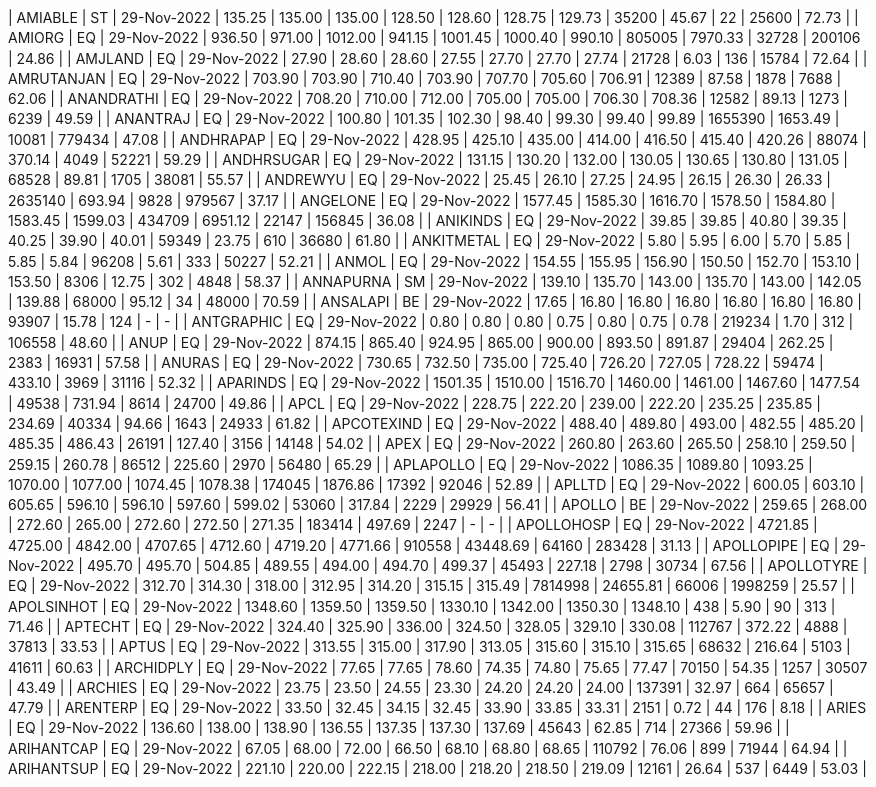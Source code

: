 | AMIABLE | ST | 29-Nov-2022 | 135.25 | 135.00 | 135.00 | 128.50 | 128.60 | 128.75 | 129.73 | 35200 | 45.67 | 22 | 25600 | 72.73 |
| AMIORG | EQ | 29-Nov-2022 | 936.50 | 971.00 | 1012.00 | 941.15 | 1001.45 | 1000.40 | 990.10 | 805005 | 7970.33 | 32728 | 200106 | 24.86 |
| AMJLAND | EQ | 29-Nov-2022 | 27.90 | 28.60 | 28.60 | 27.55 | 27.70 | 27.70 | 27.74 | 21728 | 6.03 | 136 | 15784 | 72.64 |
| AMRUTANJAN | EQ | 29-Nov-2022 | 703.90 | 703.90 | 710.40 | 703.90 | 707.70 | 705.60 | 706.91 | 12389 | 87.58 | 1878 | 7688 | 62.06 |
| ANANDRATHI | EQ | 29-Nov-2022 | 708.20 | 710.00 | 712.00 | 705.00 | 705.00 | 706.30 | 708.36 | 12582 | 89.13 | 1273 | 6239 | 49.59 |
| ANANTRAJ | EQ | 29-Nov-2022 | 100.80 | 101.35 | 102.30 | 98.40 | 99.30 | 99.40 | 99.89 | 1655390 | 1653.49 | 10081 | 779434 | 47.08 |
| ANDHRAPAP | EQ | 29-Nov-2022 | 428.95 | 425.10 | 435.00 | 414.00 | 416.50 | 415.40 | 420.26 | 88074 | 370.14 | 4049 | 52221 | 59.29 |
| ANDHRSUGAR | EQ | 29-Nov-2022 | 131.15 | 130.20 | 132.00 | 130.05 | 130.65 | 130.80 | 131.05 | 68528 | 89.81 | 1705 | 38081 | 55.57 |
| ANDREWYU | EQ | 29-Nov-2022 | 25.45 | 26.10 | 27.25 | 24.95 | 26.15 | 26.30 | 26.33 | 2635140 | 693.94 | 9828 | 979567 | 37.17 |
| ANGELONE | EQ | 29-Nov-2022 | 1577.45 | 1585.30 | 1616.70 | 1578.50 | 1584.80 | 1583.45 | 1599.03 | 434709 | 6951.12 | 22147 | 156845 | 36.08 |
| ANIKINDS | EQ | 29-Nov-2022 | 39.85 | 39.85 | 40.80 | 39.35 | 40.25 | 39.90 | 40.01 | 59349 | 23.75 | 610 | 36680 | 61.80 |
| ANKITMETAL | EQ | 29-Nov-2022 | 5.80 | 5.95 | 6.00 | 5.70 | 5.85 | 5.85 | 5.84 | 96208 | 5.61 | 333 | 50227 | 52.21 |
| ANMOL | EQ | 29-Nov-2022 | 154.55 | 155.95 | 156.90 | 150.50 | 152.70 | 153.10 | 153.50 | 8306 | 12.75 | 302 | 4848 | 58.37 |
| ANNAPURNA | SM | 29-Nov-2022 | 139.10 | 135.70 | 143.00 | 135.70 | 143.00 | 142.05 | 139.88 | 68000 | 95.12 | 34 | 48000 | 70.59 |
| ANSALAPI | BE | 29-Nov-2022 | 17.65 | 16.80 | 16.80 | 16.80 | 16.80 | 16.80 | 16.80 | 93907 | 15.78 | 124 | - | - |
| ANTGRAPHIC | EQ | 29-Nov-2022 | 0.80 | 0.80 | 0.80 | 0.75 | 0.80 | 0.75 | 0.78 | 219234 | 1.70 | 312 | 106558 | 48.60 |
| ANUP | EQ | 29-Nov-2022 | 874.15 | 865.40 | 924.95 | 865.00 | 900.00 | 893.50 | 891.87 | 29404 | 262.25 | 2383 | 16931 | 57.58 |
| ANURAS | EQ | 29-Nov-2022 | 730.65 | 732.50 | 735.00 | 725.40 | 726.20 | 727.05 | 728.22 | 59474 | 433.10 | 3969 | 31116 | 52.32 |
| APARINDS | EQ | 29-Nov-2022 | 1501.35 | 1510.00 | 1516.70 | 1460.00 | 1461.00 | 1467.60 | 1477.54 | 49538 | 731.94 | 8614 | 24700 | 49.86 |
| APCL | EQ | 29-Nov-2022 | 228.75 | 222.20 | 239.00 | 222.20 | 235.25 | 235.85 | 234.69 | 40334 | 94.66 | 1643 | 24933 | 61.82 |
| APCOTEXIND | EQ | 29-Nov-2022 | 488.40 | 489.80 | 493.00 | 482.55 | 485.20 | 485.35 | 486.43 | 26191 | 127.40 | 3156 | 14148 | 54.02 |
| APEX | EQ | 29-Nov-2022 | 260.80 | 263.60 | 265.50 | 258.10 | 259.50 | 259.15 | 260.78 | 86512 | 225.60 | 2970 | 56480 | 65.29 |
| APLAPOLLO | EQ | 29-Nov-2022 | 1086.35 | 1089.80 | 1093.25 | 1070.00 | 1077.00 | 1074.45 | 1078.38 | 174045 | 1876.86 | 17392 | 92046 | 52.89 |
| APLLTD | EQ | 29-Nov-2022 | 600.05 | 603.10 | 605.65 | 596.10 | 596.10 | 597.60 | 599.02 | 53060 | 317.84 | 2229 | 29929 | 56.41 |
| APOLLO | BE | 29-Nov-2022 | 259.65 | 268.00 | 272.60 | 265.00 | 272.60 | 272.50 | 271.35 | 183414 | 497.69 | 2247 | - | - |
| APOLLOHOSP | EQ | 29-Nov-2022 | 4721.85 | 4725.00 | 4842.00 | 4707.65 | 4712.60 | 4719.20 | 4771.66 | 910558 | 43448.69 | 64160 | 283428 | 31.13 |
| APOLLOPIPE | EQ | 29-Nov-2022 | 495.70 | 495.70 | 504.85 | 489.55 | 494.00 | 494.70 | 499.37 | 45493 | 227.18 | 2798 | 30734 | 67.56 |
| APOLLOTYRE | EQ | 29-Nov-2022 | 312.70 | 314.30 | 318.00 | 312.95 | 314.20 | 315.15 | 315.49 | 7814998 | 24655.81 | 66006 | 1998259 | 25.57 |
| APOLSINHOT | EQ | 29-Nov-2022 | 1348.60 | 1359.50 | 1359.50 | 1330.10 | 1342.00 | 1350.30 | 1348.10 | 438 | 5.90 | 90 | 313 | 71.46 |
| APTECHT | EQ | 29-Nov-2022 | 324.40 | 325.90 | 336.00 | 324.50 | 328.05 | 329.10 | 330.08 | 112767 | 372.22 | 4888 | 37813 | 33.53 |
| APTUS | EQ | 29-Nov-2022 | 313.55 | 315.00 | 317.90 | 313.05 | 315.60 | 315.10 | 315.65 | 68632 | 216.64 | 5103 | 41611 | 60.63 |
| ARCHIDPLY | EQ | 29-Nov-2022 | 77.65 | 77.65 | 78.60 | 74.35 | 74.80 | 75.65 | 77.47 | 70150 | 54.35 | 1257 | 30507 | 43.49 |
| ARCHIES | EQ | 29-Nov-2022 | 23.75 | 23.50 | 24.55 | 23.30 | 24.20 | 24.20 | 24.00 | 137391 | 32.97 | 664 | 65657 | 47.79 |
| ARENTERP | EQ | 29-Nov-2022 | 33.50 | 32.45 | 34.15 | 32.45 | 33.90 | 33.85 | 33.31 | 2151 | 0.72 | 44 | 176 | 8.18 |
| ARIES | EQ | 29-Nov-2022 | 136.60 | 138.00 | 138.90 | 136.55 | 137.35 | 137.30 | 137.69 | 45643 | 62.85 | 714 | 27366 | 59.96 |
| ARIHANTCAP | EQ | 29-Nov-2022 | 67.05 | 68.00 | 72.00 | 66.50 | 68.10 | 68.80 | 68.65 | 110792 | 76.06 | 899 | 71944 | 64.94 |
| ARIHANTSUP | EQ | 29-Nov-2022 | 221.10 | 220.00 | 222.15 | 218.00 | 218.20 | 218.50 | 219.09 | 12161 | 26.64 | 537 | 6449 | 53.03 |